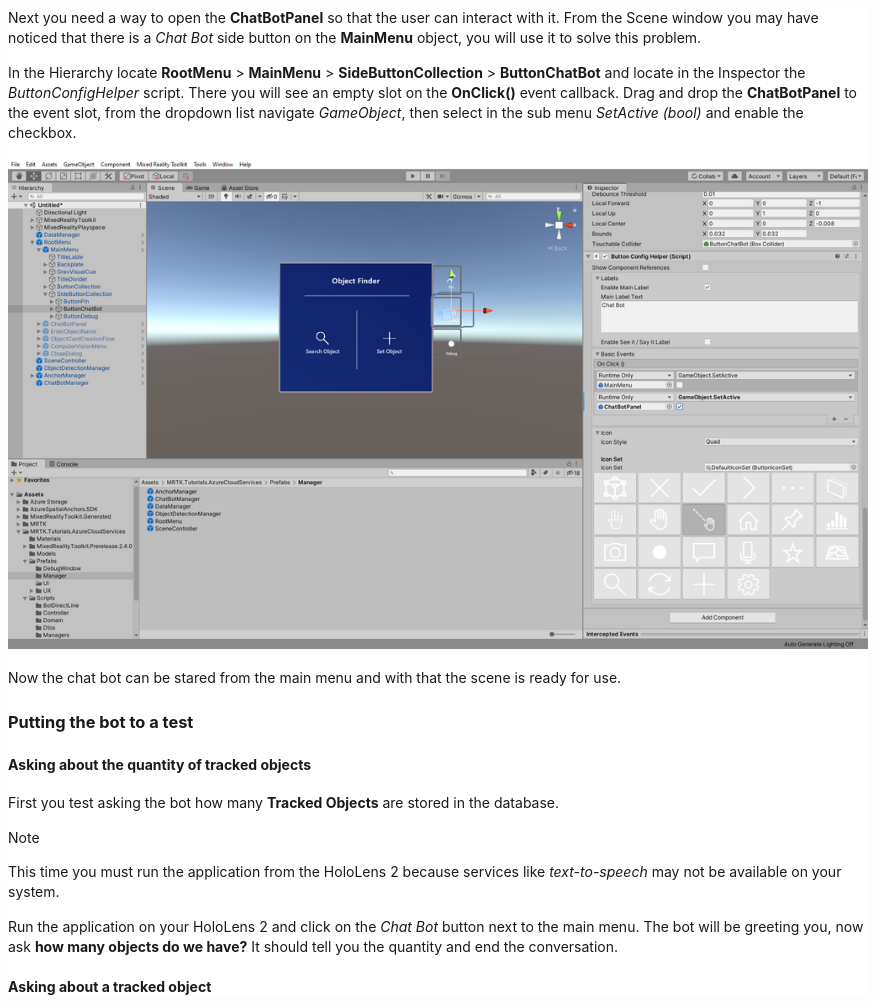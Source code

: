Next you need a way to open the **ChatBotPanel** so that the user can interact with it. From the Scene window you may have noticed that there is a *Chat Bot* side button on the **MainMenu** object, you will use it to solve this problem.

In the Hierarchy locate **RootMenu** > **MainMenu** > **SideButtonCollection** > **ButtonChatBot** and locate in the Inspector the *ButtonConfigHelper* script. There you will see an empty slot on the **OnClick()** event callback. Drag and drop the **ChatBotPanel** to the event slot, from the dropdown list navigate *GameObject*, then select in the sub menu *SetActive (bool)* and enable the checkbox.

![Unity with ButtonChatBot configured](images/mr-learning-azure/tutorial5-section6-step1-4.png)

Now the chat bot can be stared from the main menu and with that the scene is ready for use.

### Putting the bot to a test

#### Asking about the quantity of tracked objects

First you test asking the bot how many **Tracked Objects** are stored in the database.

> [!NOTE]
> This time you must run the application from the HoloLens 2 because services like *text-to-speech* may not be available on your system.

Run the application on your HoloLens 2 and click on the *Chat Bot* button next to the main menu.
The bot will be greeting you, now ask **how many objects do we have?**
It should tell you the quantity and end the conversation.

#### Asking about a tracked object
